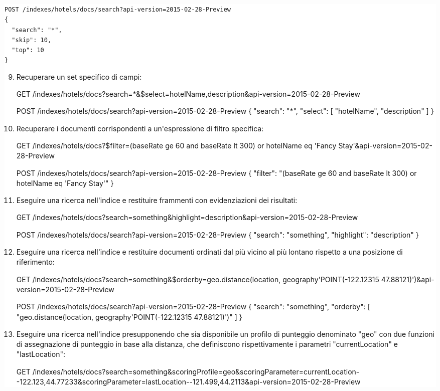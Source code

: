     POST /indexes/hotels/docs/search?api-version=2015-02-28-Preview
    {
      "search": "*",
      "skip": 10,
      "top": 10
    }

9) Recuperare un set specifico di campi:


    GET /indexes/hotels/docs?search=*&$select=hotelName,description&api-version=2015-02-28-Preview

    POST /indexes/hotels/docs/search?api-version=2015-02-28-Preview
    {
      "search": "*",
      "select": [ "hotelName", "description" ]
    }

10) Recuperare i documenti corrispondenti a un'espressione di filtro specifica:


    GET /indexes/hotels/docs?$filter=(baseRate ge 60 and baseRate lt 300) or hotelName eq 'Fancy Stay'&api-version=2015-02-28-Preview

    POST /indexes/hotels/docs/search?api-version=2015-02-28-Preview
    {
      "filter": "(baseRate ge 60 and baseRate lt 300) or hotelName eq 'Fancy Stay'"
    }

11) Eseguire una ricerca nell'indice e restituire frammenti con evidenziazioni dei risultati:


    GET /indexes/hotels/docs?search=something&highlight=description&api-version=2015-02-28-Preview

    POST /indexes/hotels/docs/search?api-version=2015-02-28-Preview
    {
      "search": "something",
      "highlight": "description"
    }

12) Eseguire una ricerca nell'indice e restituire documenti ordinati dal più vicino al più lontano rispetto a una posizione di riferimento:


    GET /indexes/hotels/docs?search=something&$orderby=geo.distance(location, geography'POINT(-122.12315 47.88121)')&api-version=2015-02-28-Preview

    POST /indexes/hotels/docs/search?api-version=2015-02-28-Preview
    {
      "search": "something",
      "orderby": [ "geo.distance(location, geography'POINT(-122.12315 47.88121)')" ]
    }

13) Eseguire una ricerca nell'indice presupponendo che sia disponibile un profilo di punteggio denominato "geo" con due funzioni di assegnazione di punteggio in base alla distanza, che definiscono rispettivamente i parametri "currentLocation" e "lastLocation":


    GET /indexes/hotels/docs?search=something&scoringProfile=geo&scoringParameter=currentLocation--122.123,44.77233&scoringParameter=lastLocation--121.499,44.2113&api-version=2015-02-28-Preview
